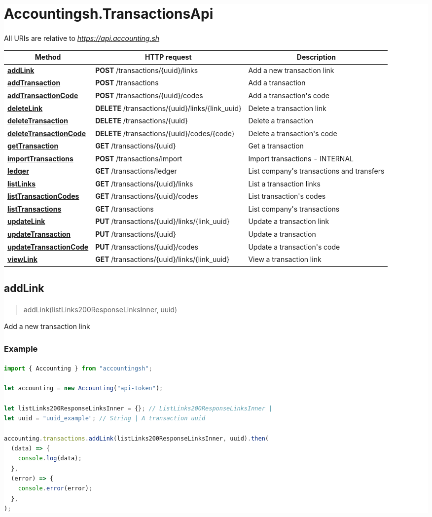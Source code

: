 # Accountingsh.TransactionsApi

All URIs are relative to *https://api.accounting.sh*

| Method                                                                | HTTP request                                      | Description                                   |
| --------------------------------------------------------------------- | ------------------------------------------------- | --------------------------------------------- |
| [**addLink**](TransactionsApi.md#addLink)                             | **POST** /transactions/{uuid}/links               | Add a new transaction link                    |
| [**addTransaction**](TransactionsApi.md#addTransaction)               | **POST** /transactions                            | Add a transaction                             |
| [**addTransactionCode**](TransactionsApi.md#addTransactionCode)       | **POST** /transactions/{uuid}/codes               | Add a transaction&#39;s code                  |
| [**deleteLink**](TransactionsApi.md#deleteLink)                       | **DELETE** /transactions/{uuid}/links/{link_uuid} | Delete a transaction link                     |
| [**deleteTransaction**](TransactionsApi.md#deleteTransaction)         | **DELETE** /transactions/{uuid}                   | Delete a transaction                          |
| [**deleteTransactionCode**](TransactionsApi.md#deleteTransactionCode) | **DELETE** /transactions/{uuid}/codes/{code}      | Delete a transaction&#39;s code               |
| [**getTransaction**](TransactionsApi.md#getTransaction)               | **GET** /transactions/{uuid}                      | Get a transaction                             |
| [**importTransactions**](TransactionsApi.md#importTransactions)       | **POST** /transactions/import                     | Import transactions - INTERNAL                |
| [**ledger**](TransactionsApi.md#ledger)                               | **GET** /transactions/ledger                      | List company&#39;s transactions and transfers |
| [**listLinks**](TransactionsApi.md#listLinks)                         | **GET** /transactions/{uuid}/links                | List a transaction links                      |
| [**listTransactionCodes**](TransactionsApi.md#listTransactionCodes)   | **GET** /transactions/{uuid}/codes                | List transaction&#39;s codes                  |
| [**listTransactions**](TransactionsApi.md#listTransactions)           | **GET** /transactions                             | List company&#39;s transactions               |
| [**updateLink**](TransactionsApi.md#updateLink)                       | **PUT** /transactions/{uuid}/links/{link_uuid}    | Update a transaction link                     |
| [**updateTransaction**](TransactionsApi.md#updateTransaction)         | **PUT** /transactions/{uuid}                      | Update a transaction                          |
| [**updateTransactionCode**](TransactionsApi.md#updateTransactionCode) | **PUT** /transactions/{uuid}/codes                | Update a transaction&#39;s code               |
| [**viewLink**](TransactionsApi.md#viewLink)                           | **GET** /transactions/{uuid}/links/{link_uuid}    | View a transaction link                       |

## addLink

> addLink(listLinks200ResponseLinksInner, uuid)

Add a new transaction link

### Example

```javascript
import { Accounting } from "accountingsh";

let accounting = new Accounting("api-token");

let listLinks200ResponseLinksInner = {}; // ListLinks200ResponseLinksInner |
let uuid = "uuid_example"; // String | A transaction uuid

accounting.transactions.addLink(listLinks200ResponseLinksInner, uuid).then(
  (data) => {
    console.log(data);
  },
  (error) => {
    console.error(error);
  },
);
```
